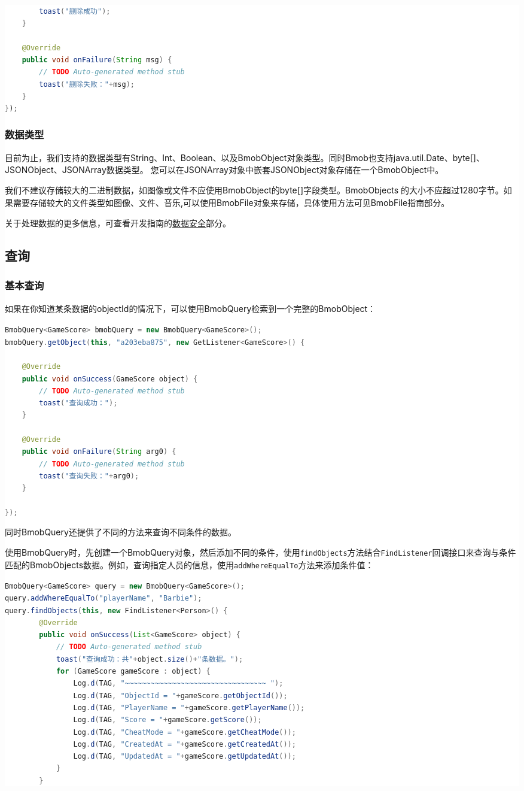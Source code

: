 ```java
		toast("删除成功");
	}
		
	@Override
	public void onFailure(String msg) {
		// TODO Auto-generated method stub
		toast("删除失败："+msg);
	}
});
```
### 数据类型
目前为止，我们支持的数据类型有String、Int、Boolean、以及BmobObject对象类型。同时Bmob也支持java.util.Date、byte[]、JSONObject、JSONArray数据类型。 您可以在JSONArray对象中嵌套JSONObject对象存储在一个BmobObject中。

我们不建议存储较大的二进制数据，如图像或文件不应使用BmobObject的byte[]字段类型。BmobObjects 的大小不应超过1280字节。如果需要存储较大的文件类型如图像、文件、音乐,可以使用BmobFile对象来存储，具体使用方法可见BmobFile指南部分。

关于处理数据的更多信息，可查看开发指南的[数据安全][1]部分。

## 查询

### 基本查询

如果在你知道某条数据的objectId的情况下，可以使用BmobQuery检索到一个完整的BmobObject：
```java
BmobQuery<GameScore> bmobQuery = new BmobQuery<GameScore>();
bmobQuery.getObject(this, "a203eba875", new GetListener<GameScore>() {
		
	@Override
	public void onSuccess(GameScore object) {
		// TODO Auto-generated method stub
		toast("查询成功：");
	}

	@Override
	public void onFailure(String arg0) {
		// TODO Auto-generated method stub
		toast("查询失败："+arg0);
	}
		
});
```
同时BmobQuery还提供了不同的方法来查询不同条件的数据。

使用BmobQuery时，先创建一个BmobQuery对象，然后添加不同的条件，使用`findObjects`方法结合`FindListener`回调接口来查询与条件匹配的BmobObjects数据。例如，查询指定人员的信息，使用`addWhereEqualTo`方法来添加条件值：
```java
BmobQuery<GameScore> query = new BmobQuery<GameScore>();
query.addWhereEqualTo("playerName", "Barbie");
query.findObjects(this, new FindListener<Person>() {
		@Override
		public void onSuccess(List<GameScore> object) {
			// TODO Auto-generated method stub
			toast("查询成功：共"+object.size()+"条数据。");
			for (GameScore gameScore : object) {
				Log.d(TAG, "~~~~~~~~~~~~~~~~~~~~~~~~~~~~~~~~~ ");
				Log.d(TAG, "ObjectId = "+gameScore.getObjectId());
				Log.d(TAG, "PlayerName = "+gameScore.getPlayerName());
				Log.d(TAG, "Score = "+gameScore.getScore());
				Log.d(TAG, "CheatMode = "+gameScore.getCheatMode());
				Log.d(TAG, "CreatedAt = "+gameScore.getCreatedAt());
				Log.d(TAG, "UpdatedAt = "+gameScore.getUpdatedAt());
			}
		}
```

  [1]: http://www.bmob.cn/docs/getdatasafety